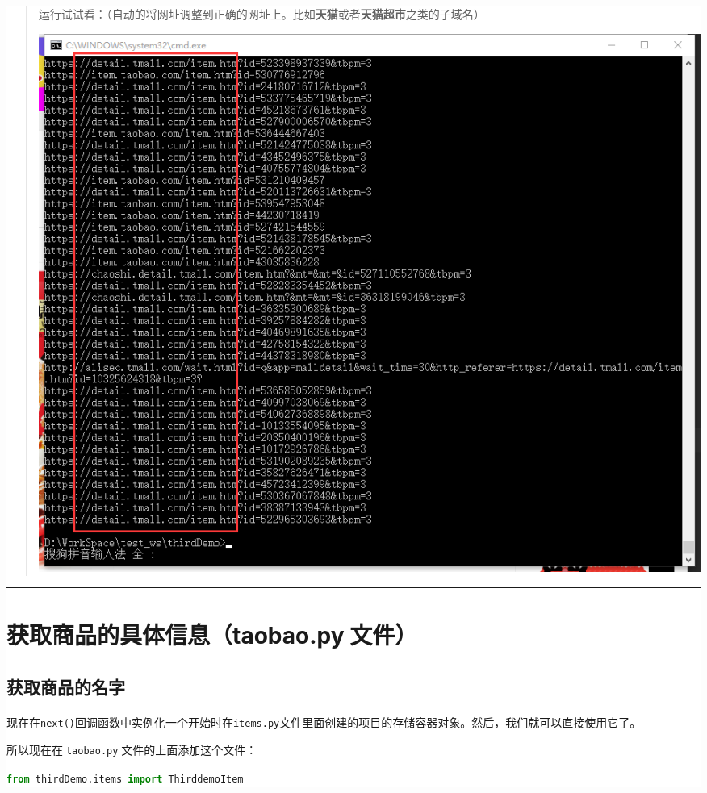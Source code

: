 > 运行试试看：（自动的将网址调整到正确的网址上。比如**天猫**或者**天猫超市**之类的子域名）
>  
> ![Alt text](/images/2016-12-26-python3-large-web-crawler-taobao-com-import-to-MySQL-database/1480966453270.png)


----------

# 获取商品的具体信息（taobao.py 文件）

## 获取商品的名字

现在在`next()`回调函数中实例化一个开始时在`items.py`文件里面创建的项目的存储容器对象。然后，我们就可以直接使用它了。

所以现在在 `taobao.py` 文件的上面添加这个文件：

```python
from thirdDemo.items import ThirddemoItem
```

